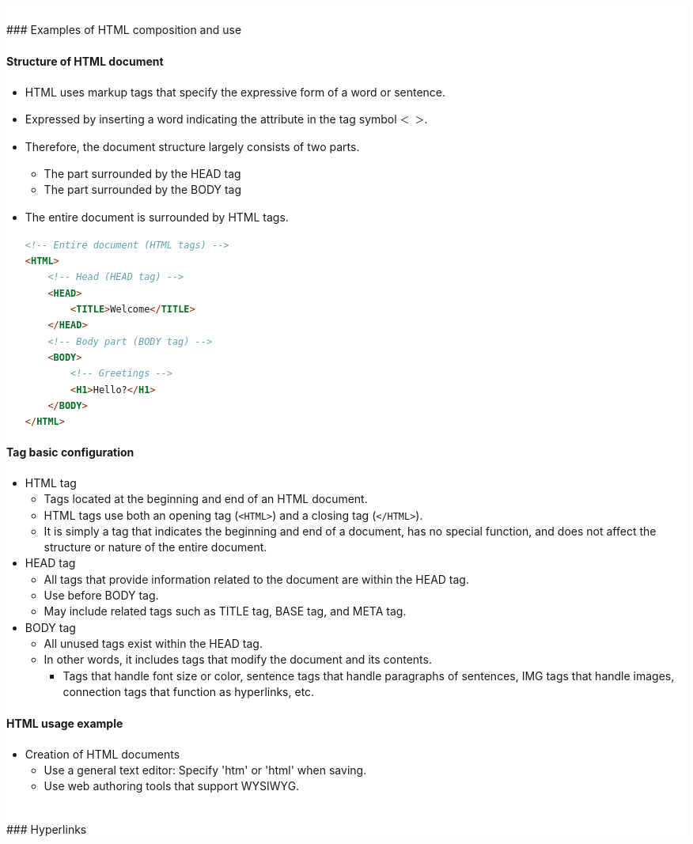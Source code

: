 <br />
### Examples of HTML composition and use   
   
#### Structure of HTML document   
   
- HTML uses markup tags that specify the expressive form of a word or sentence.   
- Expressed by inserting a word indicating the attribute in the tag symbol `＜ ＞`.   
- Therefore, the document structure largely consists of two parts.   
  - The part surrounded by the HEAD tag   
  - The part surrounded by the BODY tag   
- The entire document is surrounded by HTML tags.   
   
  ```html
  <!-- Entire document (HTML tags) -->
  <HTML>
      <!-- Head (HEAD tag) -->
      <HEAD>
          <TITLE>Welcome</TITLE>
      </HEAD>
      <!-- Body part (BODY tag) -->
      <BODY>
          <!-- Greetings -->
          <H1>Hello?</H1>
      </BODY>
  </HTML>
  ```
   
#### Tag basic configuration   
   
- HTML tag   
  - Tags located at the beginning and end of an HTML document.   
  - HTML tags use both an opening tag (`<HTML>`) and a closing tag (`</HTML>`).   
  - It is simply a tag that indicates the beginning and end of a document, has no special function, and does not affect the structure or nature of the entire document.   
- HEAD tag   
  - All tags that provide information related to the document are within the HEAD tag.   
  - Use before BODY tag.   
  - May include related tags such as TITLE tag, BASE tag, and META tag.   
- BODY tag   
  - All unused tags exist within the HEAD tag.   
  - In other words, it includes tags that modify the document and its contents.   
    - Tags that handle font size or color, sentence tags that handle paragraphs of sentences, IMG tags that handle images, connection tags that function as hyperlinks, etc.   
   
#### HTML usage example   
   
- Creation of HTML documents   
  - Use a general text editor: Specify 'htm' or 'html' when saving.   
  - Use web authoring tools that support WYSIWYG.   
   
<br />
### Hyperlinks   
   